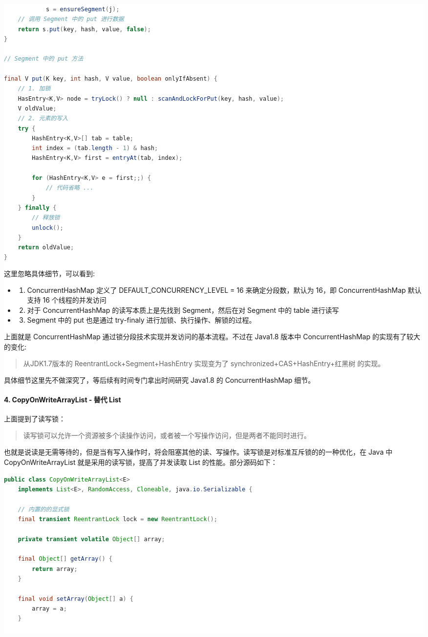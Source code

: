 ```Java
            s = ensureSegment(j);
    // 调用 Segment 中的 put 进行数据
    return s.put(key, hash, value, false);
}
    
// Segment 中的 put 方法

final V put(K key, int hash, V value, boolean onlyIfAbsent) {
    // 1. 加锁
    HasEntry<K,V> node = tryLock() ? null : scanAndLockForPut(key, hash, value);
    V oldValue;
    // 2. 元素的写入
    try {
        HashEntry<K,V>[] tab = table;
        int index = (tab.length - 1) & hash;
        HashEntry<K,V> first = entryAt(tab, index);

        for (HashEntry<K,V> e = first;;) {
            // 代码省略 ...
        }
    } finally {
        // 释放锁
        unlock();
    }
    return oldValue;
}
```

这里忽略具体细节，可以看到:

- 1. ConcurrentHashMap 定义了 DEFAULT_CONCURRENCY_LEVEL = 16 来确定分段数，默认为 16，即 ConcurrentHashMap 默认支持 16 个线程的并发访问
- 2. 对于 ConcurrentHashMap 的读写本质上是先找到 Segment，然后在对 Segment 中的 table 进行读写
- 3. Segment 中的 put 也是通过 try-finaly 进行加锁、执行操作、解锁的过程。

上面就是 ConcurrentHashMap 通过锁分段技术实现并发访问的基本流程。不过在 Java1.8 版本中 ConcurrentHashMap 的实现有了较大的变化:

> 从JDK1.7版本的 ReentrantLock+Segment+HashEntry 实现变为了 synchronized+CAS+HashEntry+红黑树  的实现。

具体细节这里先不做深究了，等后续有时间专门拿出时间研究 Java1.8 的 ConcurrentHashMap 细节。

#### 4. CopyOnWriteArrayList - 替代 List

上面提到了读写锁：

> 读写锁可以允许一个资源被多个读操作访问，或者被一个写操作访问，但是两者不能同时进行。

也就是说读是无需等待的，但是当有写入操作时，将会阻塞其他的读、写操作。读写锁是对标准互斥锁的的一种优化，在 Java 中 CopyOnWriteArrayList 就是采用的读写锁，提高了并发读取 List 的性能。部分源码如下：

```Java
public class CopyOnWriteArrayList<E>
    implements List<E>, RandomAccess, Cloneable, java.io.Serializable {

    // 内置的的显式锁
    final transient ReentrantLock lock = new ReentrantLock();

    private transient volatile Object[] array;

    final Object[] getArray() {
        return array;
    }

    final void setArray(Object[] a) {
        array = a;
    }
    
```